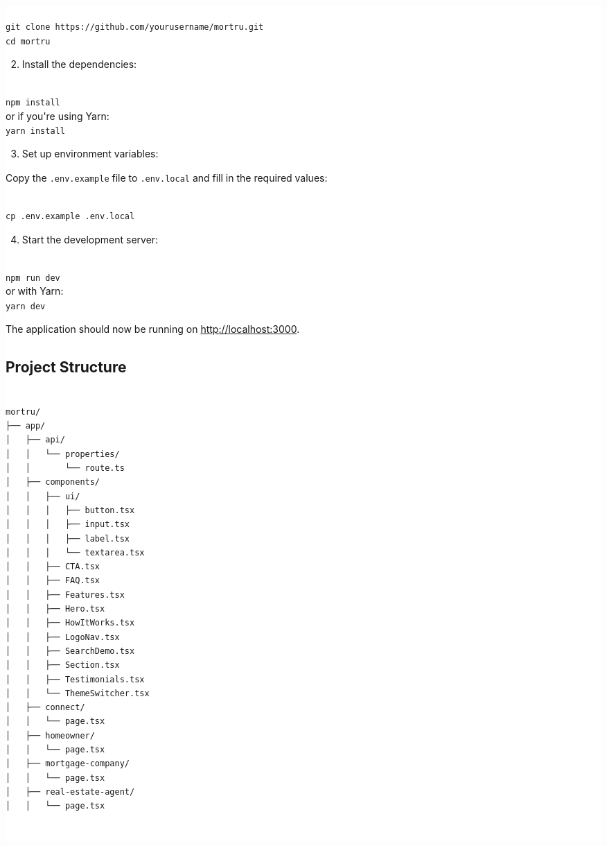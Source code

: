 <code>
git clone https://github.com/yourusername/mortru.git
cd mortru
</code>

2. Install the dependencies:

<code>
npm install
</code>
or if you're using Yarn:
<code>
yarn install
</code>

3. Set up environment variables:

Copy the `.env.example` file to `.env.local` and fill in the required values:

<code>
cp .env.example .env.local
</code>

4. Start the development server:

<code>
npm run dev
</code>
or with Yarn:
<code>
yarn dev
</code>

The application should now be running on [http://localhost:3000](http://localhost:3000).

## Project Structure

<code>
mortru/
├── app/
│   ├── api/
│   │   └── properties/
│   │       └── route.ts
│   ├── components/
│   │   ├── ui/
│   │   │   ├── button.tsx
│   │   │   ├── input.tsx
│   │   │   ├── label.tsx
│   │   │   └── textarea.tsx
│   │   ├── CTA.tsx
│   │   ├── FAQ.tsx
│   │   ├── Features.tsx
│   │   ├── Hero.tsx
│   │   ├── HowItWorks.tsx
│   │   ├── LogoNav.tsx
│   │   ├── SearchDemo.tsx
│   │   ├── Section.tsx
│   │   ├── Testimonials.tsx
│   │   └── ThemeSwitcher.tsx
│   ├── connect/
│   │   └── page.tsx
│   ├── homeowner/
│   │   └── page.tsx
│   ├── mortgage-company/
│   │   └── page.tsx
│   ├── real-estate-agent/
│   │   └── page.tsx
